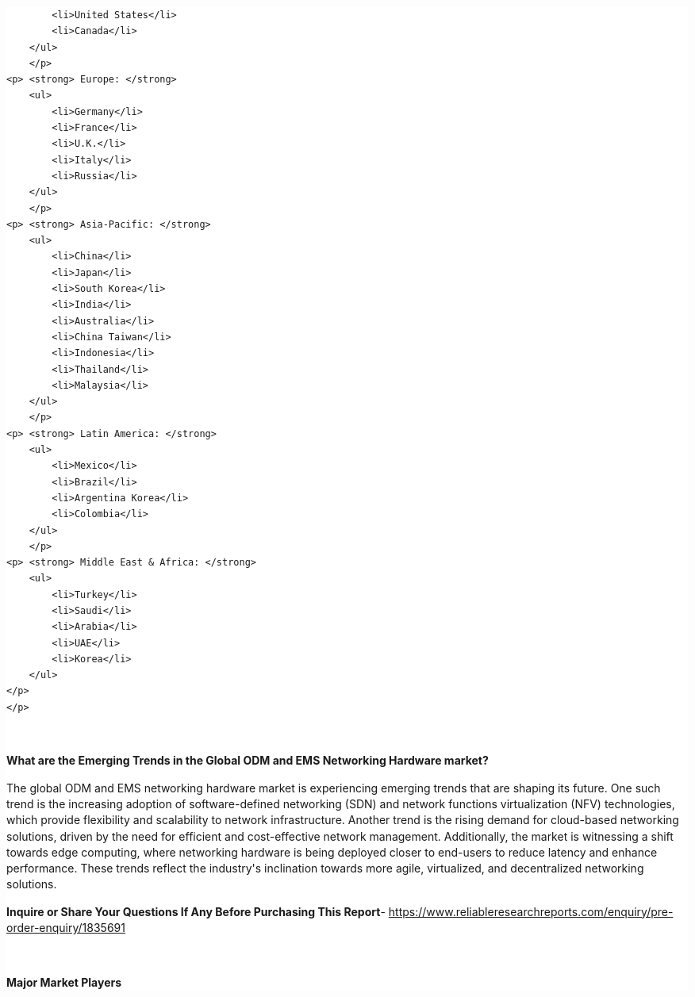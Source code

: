             <li>United States</li>
            <li>Canada</li>
        </ul>
        </p> 
    <p> <strong> Europe: </strong>
        <ul>
            <li>Germany</li>
            <li>France</li>
            <li>U.K.</li>
            <li>Italy</li>
            <li>Russia</li>
        </ul>
        </p> 
    <p> <strong> Asia-Pacific: </strong>
        <ul>
            <li>China</li>
            <li>Japan</li>
            <li>South Korea</li>
            <li>India</li>
            <li>Australia</li>
            <li>China Taiwan</li>
            <li>Indonesia</li>
            <li>Thailand</li>
            <li>Malaysia</li>
        </ul>
        </p> 
    <p> <strong> Latin America: </strong>
        <ul>
            <li>Mexico</li>
            <li>Brazil</li>
            <li>Argentina Korea</li>
            <li>Colombia</li>
        </ul>
        </p> 
    <p> <strong> Middle East & Africa: </strong>
        <ul>
            <li>Turkey</li>
            <li>Saudi</li>
            <li>Arabia</li>
            <li>UAE</li>
            <li>Korea</li>
        </ul>
    </p>
    </p>
<p>&nbsp;</p>
<p><strong>What are the Emerging Trends in the Global ODM and EMS Networking Hardware market?</strong></p>
<p><p>The global ODM and EMS networking hardware market is experiencing emerging trends that are shaping its future. One such trend is the increasing adoption of software-defined networking (SDN) and network functions virtualization (NFV) technologies, which provide flexibility and scalability to network infrastructure. Another trend is the rising demand for cloud-based networking solutions, driven by the need for efficient and cost-effective network management. Additionally, the market is witnessing a shift towards edge computing, where networking hardware is being deployed closer to end-users to reduce latency and enhance performance. These trends reflect the industry's inclination towards more agile, virtualized, and decentralized networking solutions.</p></p>
<p><strong>Inquire or Share Your Questions If Any Before Purchasing This Report</strong>- <a href="https://www.reliableresearchreports.com/enquiry/pre-order-enquiry/1835691">https://www.reliableresearchreports.com/enquiry/pre-order-enquiry/1835691</a></p>
<p>&nbsp;</p>
<p><strong>Major Market Players</strong></p>